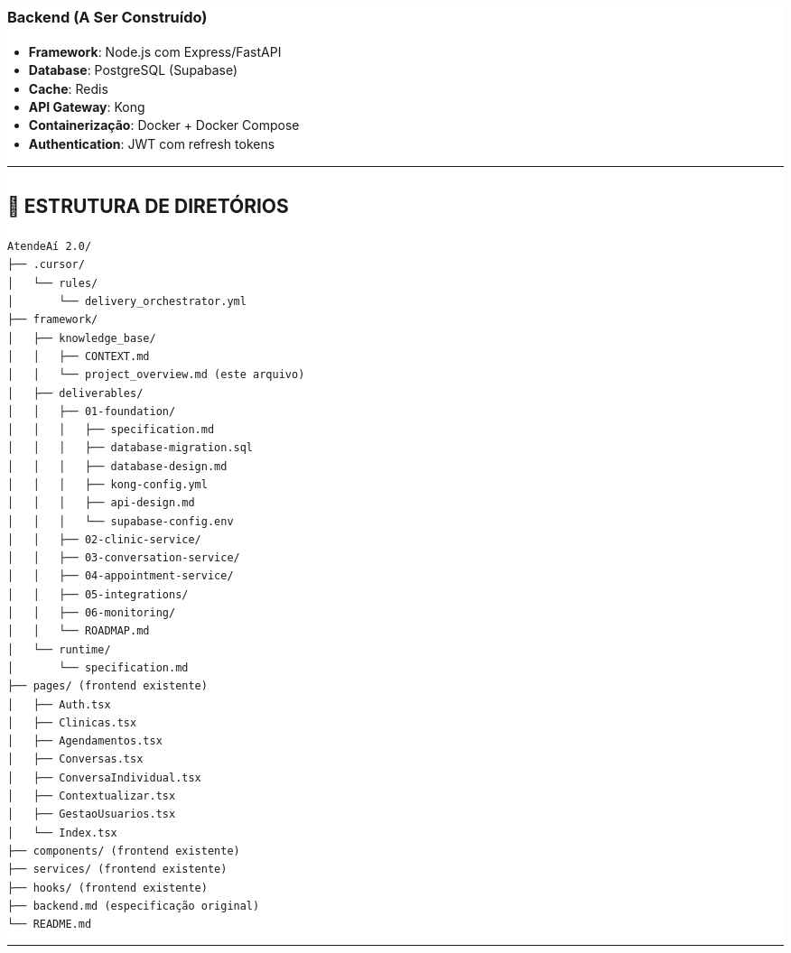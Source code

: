 ### **Backend (A Ser Construído)**
- **Framework**: Node.js com Express/FastAPI
- **Database**: PostgreSQL (Supabase)
- **Cache**: Redis
- **API Gateway**: Kong
- **Containerização**: Docker + Docker Compose
- **Authentication**: JWT com refresh tokens

---

## 📁 **ESTRUTURA DE DIRETÓRIOS**

```
AtendeAí 2.0/
├── .cursor/
│   └── rules/
│       └── delivery_orchestrator.yml
├── framework/
│   ├── knowledge_base/
│   │   ├── CONTEXT.md
│   │   └── project_overview.md (este arquivo)
│   ├── deliverables/
│   │   ├── 01-foundation/
│   │   │   ├── specification.md
│   │   │   ├── database-migration.sql
│   │   │   ├── database-design.md
│   │   │   ├── kong-config.yml
│   │   │   ├── api-design.md
│   │   │   └── supabase-config.env
│   │   ├── 02-clinic-service/
│   │   ├── 03-conversation-service/
│   │   ├── 04-appointment-service/
│   │   ├── 05-integrations/
│   │   ├── 06-monitoring/
│   │   └── ROADMAP.md
│   └── runtime/
│       └── specification.md
├── pages/ (frontend existente)
│   ├── Auth.tsx
│   ├── Clinicas.tsx
│   ├── Agendamentos.tsx
│   ├── Conversas.tsx
│   ├── ConversaIndividual.tsx
│   ├── Contextualizar.tsx
│   ├── GestaoUsuarios.tsx
│   └── Index.tsx
├── components/ (frontend existente)
├── services/ (frontend existente)
├── hooks/ (frontend existente)
├── backend.md (especificação original)
└── README.md
```

---